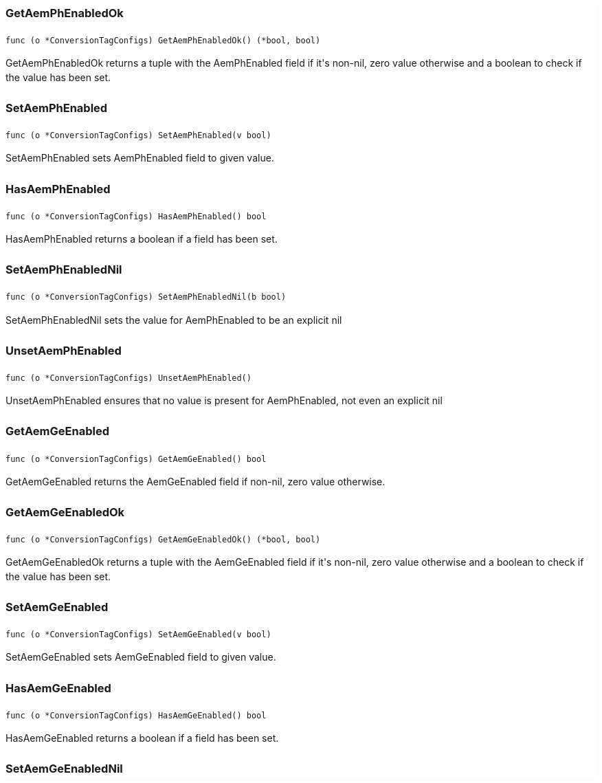 ### GetAemPhEnabledOk

`func (o *ConversionTagConfigs) GetAemPhEnabledOk() (*bool, bool)`

GetAemPhEnabledOk returns a tuple with the AemPhEnabled field if it's non-nil, zero value otherwise
and a boolean to check if the value has been set.

### SetAemPhEnabled

`func (o *ConversionTagConfigs) SetAemPhEnabled(v bool)`

SetAemPhEnabled sets AemPhEnabled field to given value.

### HasAemPhEnabled

`func (o *ConversionTagConfigs) HasAemPhEnabled() bool`

HasAemPhEnabled returns a boolean if a field has been set.

### SetAemPhEnabledNil

`func (o *ConversionTagConfigs) SetAemPhEnabledNil(b bool)`

 SetAemPhEnabledNil sets the value for AemPhEnabled to be an explicit nil

### UnsetAemPhEnabled
`func (o *ConversionTagConfigs) UnsetAemPhEnabled()`

UnsetAemPhEnabled ensures that no value is present for AemPhEnabled, not even an explicit nil
### GetAemGeEnabled

`func (o *ConversionTagConfigs) GetAemGeEnabled() bool`

GetAemGeEnabled returns the AemGeEnabled field if non-nil, zero value otherwise.

### GetAemGeEnabledOk

`func (o *ConversionTagConfigs) GetAemGeEnabledOk() (*bool, bool)`

GetAemGeEnabledOk returns a tuple with the AemGeEnabled field if it's non-nil, zero value otherwise
and a boolean to check if the value has been set.

### SetAemGeEnabled

`func (o *ConversionTagConfigs) SetAemGeEnabled(v bool)`

SetAemGeEnabled sets AemGeEnabled field to given value.

### HasAemGeEnabled

`func (o *ConversionTagConfigs) HasAemGeEnabled() bool`

HasAemGeEnabled returns a boolean if a field has been set.

### SetAemGeEnabledNil
